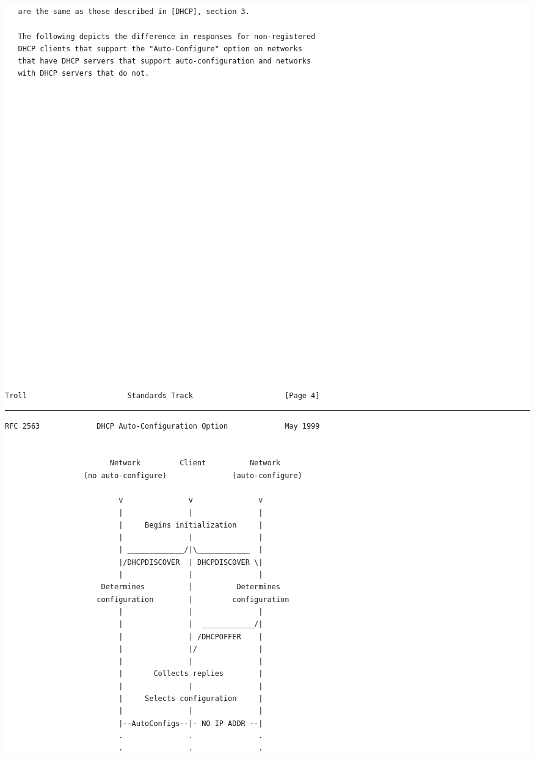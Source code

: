 ``` newpage
   are the same as those described in [DHCP], section 3.

   The following depicts the difference in responses for non-registered
   DHCP clients that support the "Auto-Configure" option on networks
   that have DHCP servers that support auto-configuration and networks
   with DHCP servers that do not.

























Troll                       Standards Track                     [Page 4]
```

------------------------------------------------------------------------

``` newpage
RFC 2563             DHCP Auto-Configuration Option             May 1999


                        Network         Client          Network
                  (no auto-configure)               (auto-configure)

                          v               v               v
                          |               |               |
                          |     Begins initialization     |
                          |               |               |
                          | _____________/|\____________  |
                          |/DHCPDISCOVER  | DHCPDISCOVER \|
                          |               |               |
                      Determines          |          Determines
                     configuration        |         configuration
                          |               |               |
                          |               |  ____________/|
                          |               | /DHCPOFFER    |
                          |               |/              |
                          |               |               |
                          |       Collects replies        |
                          |               |               |
                          |     Selects configuration     |
                          |               |               |
                          |--AutoConfigs--|- NO IP ADDR --|
                          .               .               .
                          .               .               .
```